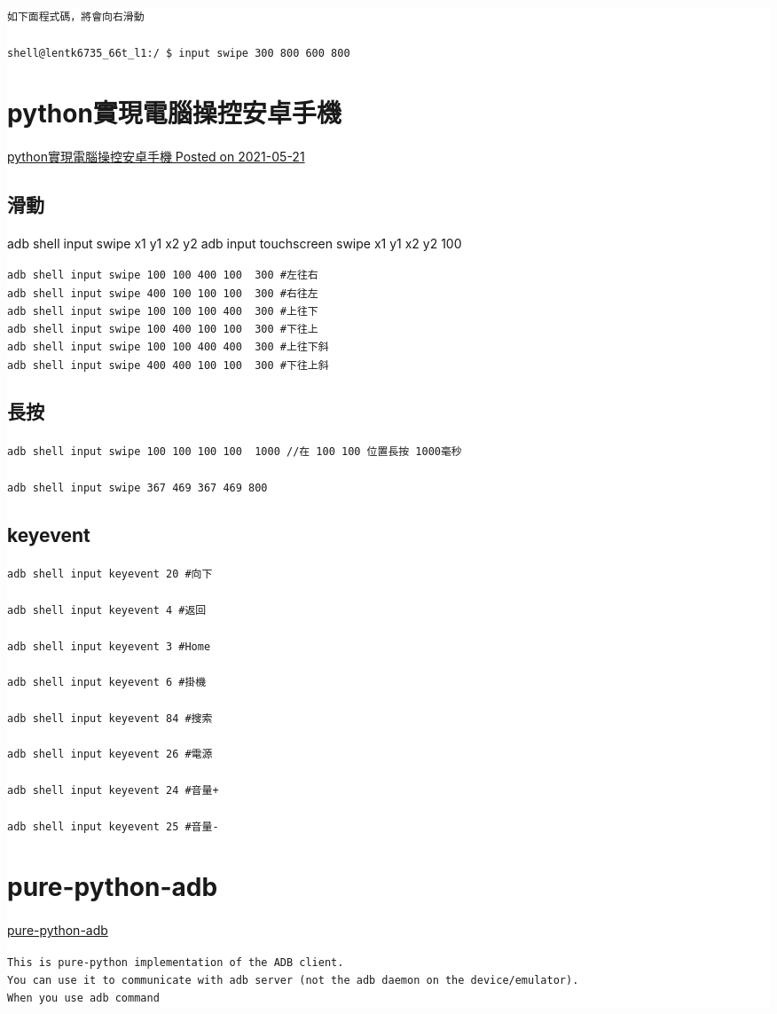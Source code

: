 ```
如下面程式碼，將會向右滑動

shell@lentk6735_66t_l1:/ $ input swipe 300 800 600 800  
```


# python實現電腦操控安卓手機  
[python實現電腦操控安卓手機 Posted on 2021-05-21](https://walkonnet.com/archives/98199)

## 滑動
adb shell input swipe x1 y1 x2 y2 
adb input touchscreen swipe x1 y1 x2 y2 100

```
adb shell input swipe 100 100 400 100  300 #左往右
adb shell input swipe 400 100 100 100  300 #右往左
adb shell input swipe 100 100 100 400  300 #上往下
adb shell input swipe 100 400 100 100  300 #下往上
adb shell input swipe 100 100 400 400  300 #上往下斜
adb shell input swipe 400 400 100 100  300 #下往上斜
```

## 長按
```
adb shell input swipe 100 100 100 100  1000 //在 100 100 位置長按 1000毫秒

adb shell input swipe 367 469 367 469 800
```

## keyevent
```
adb shell input keyevent 20 #向下

adb shell input keyevent 4 #返回

adb shell input keyevent 3 #Home

adb shell input keyevent 6 #掛機

adb shell input keyevent 84 #搜索

adb shell input keyevent 26 #電源

adb shell input keyevent 24 #音量+

adb shell input keyevent 25 #音量-
```


# pure-python-adb 
[pure-python-adb](https://github.com/Swind/pure-python-adb)
```
This is pure-python implementation of the ADB client.
You can use it to communicate with adb server (not the adb daemon on the device/emulator).
When you use adb command
```
